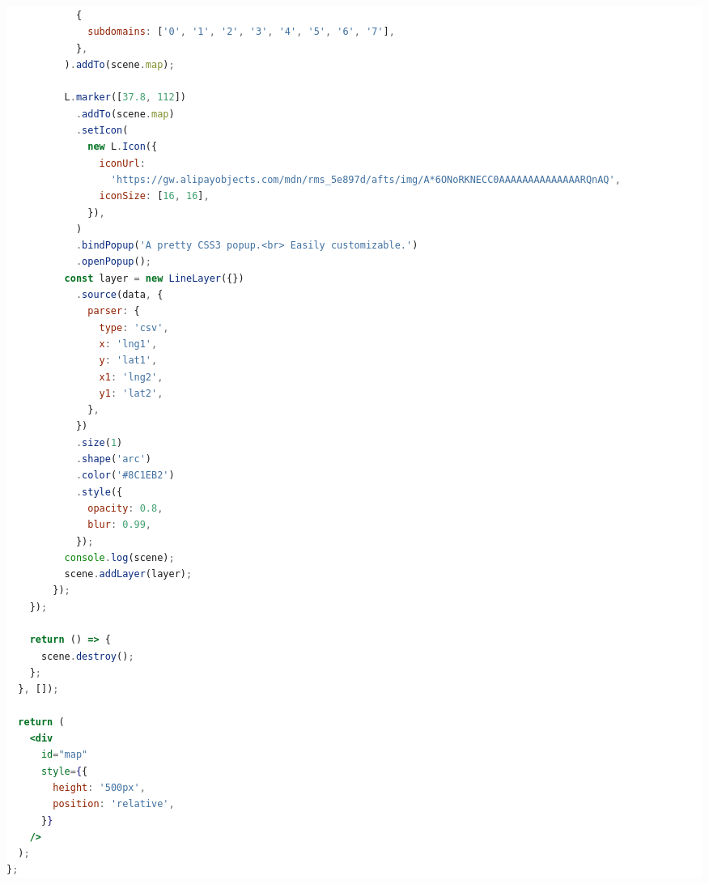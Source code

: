```jsx pure
            {
              subdomains: ['0', '1', '2', '3', '4', '5', '6', '7'],
            },
          ).addTo(scene.map);

          L.marker([37.8, 112])
            .addTo(scene.map)
            .setIcon(
              new L.Icon({
                iconUrl:
                  'https://gw.alipayobjects.com/mdn/rms_5e897d/afts/img/A*6ONoRKNECC0AAAAAAAAAAAAAARQnAQ',
                iconSize: [16, 16],
              }),
            )
            .bindPopup('A pretty CSS3 popup.<br> Easily customizable.')
            .openPopup();
          const layer = new LineLayer({})
            .source(data, {
              parser: {
                type: 'csv',
                x: 'lng1',
                y: 'lat1',
                x1: 'lng2',
                y1: 'lat2',
              },
            })
            .size(1)
            .shape('arc')
            .color('#8C1EB2')
            .style({
              opacity: 0.8,
              blur: 0.99,
            });
          console.log(scene);
          scene.addLayer(layer);
        });
    });

    return () => {
      scene.destroy();
    };
  }, []);

  return (
    <div
      id="map"
      style={{
        height: '500px',
        position: 'relative',
      }}
    />
  );
};
```

